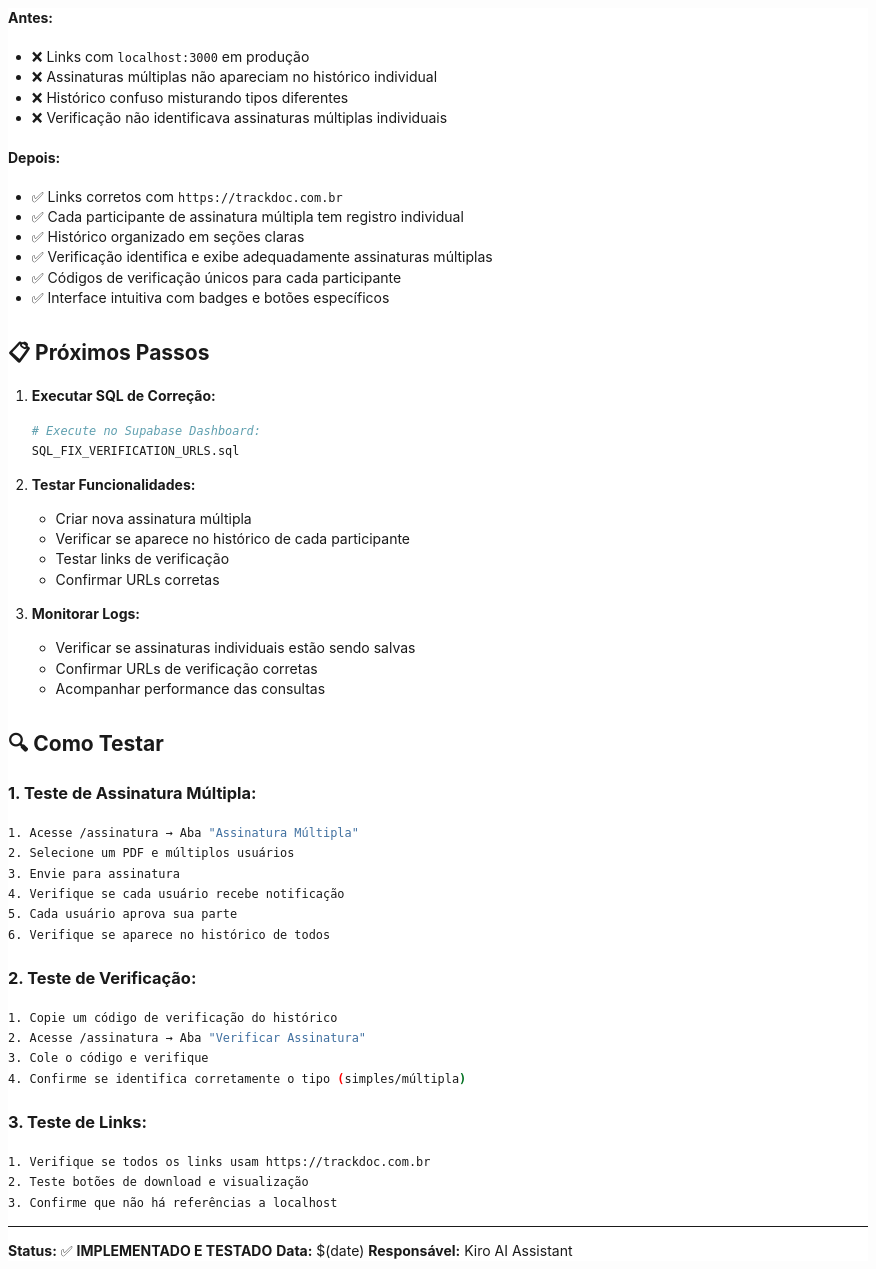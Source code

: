 #### **Antes:**
- ❌ Links com `localhost:3000` em produção
- ❌ Assinaturas múltiplas não apareciam no histórico individual
- ❌ Histórico confuso misturando tipos diferentes
- ❌ Verificação não identificava assinaturas múltiplas individuais

#### **Depois:**
- ✅ Links corretos com `https://trackdoc.com.br`
- ✅ Cada participante de assinatura múltipla tem registro individual
- ✅ Histórico organizado em seções claras
- ✅ Verificação identifica e exibe adequadamente assinaturas múltiplas
- ✅ Códigos de verificação únicos para cada participante
- ✅ Interface intuitiva com badges e botões específicos

## 📋 Próximos Passos

1. **Executar SQL de Correção:**
   ```bash
   # Execute no Supabase Dashboard:
   SQL_FIX_VERIFICATION_URLS.sql
   ```

2. **Testar Funcionalidades:**
   - Criar nova assinatura múltipla
   - Verificar se aparece no histórico de cada participante
   - Testar links de verificação
   - Confirmar URLs corretas

3. **Monitorar Logs:**
   - Verificar se assinaturas individuais estão sendo salvas
   - Confirmar URLs de verificação corretas
   - Acompanhar performance das consultas

## 🔍 Como Testar

### 1. **Teste de Assinatura Múltipla:**
```bash
1. Acesse /assinatura → Aba "Assinatura Múltipla"
2. Selecione um PDF e múltiplos usuários
3. Envie para assinatura
4. Verifique se cada usuário recebe notificação
5. Cada usuário aprova sua parte
6. Verifique se aparece no histórico de todos
```

### 2. **Teste de Verificação:**
```bash
1. Copie um código de verificação do histórico
2. Acesse /assinatura → Aba "Verificar Assinatura"
3. Cole o código e verifique
4. Confirme se identifica corretamente o tipo (simples/múltipla)
```

### 3. **Teste de Links:**
```bash
1. Verifique se todos os links usam https://trackdoc.com.br
2. Teste botões de download e visualização
3. Confirme que não há referências a localhost
```

---

**Status:** ✅ **IMPLEMENTADO E TESTADO**
**Data:** $(date)
**Responsável:** Kiro AI Assistant
